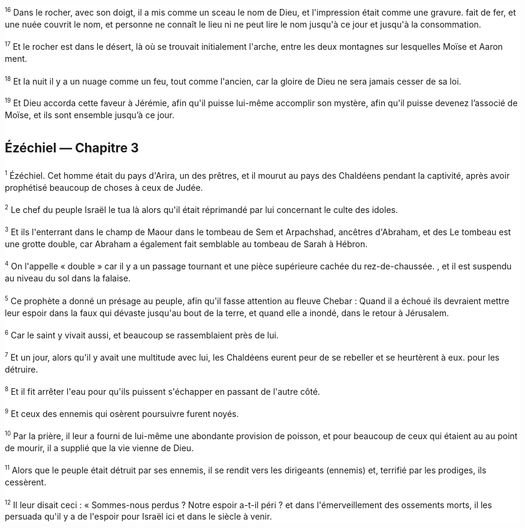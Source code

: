 <span id="v16"><sup><small>16</small></sup></span> Dans le rocher, avec son doigt, il a mis comme un sceau le nom de Dieu, et l'impression était comme une gravure. fait de fer, et une nuée couvrit le nom, et personne ne connaît le lieu ni ne peut lire le nom jusqu'à ce jour et jusqu'à la consommation.

<span id="v17"><sup><small>17</small></sup></span> Et le rocher est dans le désert, là où se trouvait initialement l'arche, entre les deux montagnes sur lesquelles Moïse et Aaron ment.

<span id="v18"><sup><small>18</small></sup></span> Et la nuit il y a un nuage comme un feu, tout comme l'ancien, car la gloire de Dieu ne sera jamais cesser de sa loi.

<span id="v19"><sup><small>19</small></sup></span> Et Dieu accorda cette faveur à Jérémie, afin qu'il puisse lui-même accomplir son mystère, afin qu'il puisse devenez l’associé de Moïse, et ils sont ensemble jusqu’à ce jour.


## Ézéchiel — Chapitre 3


<span id="v1"><sup><small>1</small></sup></span> Ézéchiel. Cet homme était du pays d'Arira, un des prêtres, et il mourut au pays des Chaldéens pendant la captivité, après avoir prophétisé beaucoup de choses à ceux de Judée.

<span id="v2"><sup><small>2</small></sup></span> Le chef du peuple Israël le tua là alors qu'il était réprimandé par lui concernant le culte des idoles.

<span id="v3"><sup><small>3</small></sup></span> Et ils l'enterrant dans le champ de Maour dans le tombeau de Sem et Arpachshad, ancêtres d'Abraham, et des Le tombeau est une grotte double, car Abraham a également fait semblable au tombeau de Sarah à Hébron.

<span id="v4"><sup><small>4</small></sup></span> On l'appelle « double » car il y a un passage tournant et une pièce supérieure cachée du rez-de-chaussée. , et il est suspendu au niveau du sol dans la falaise.

<span id="v5"><sup><small>5</small></sup></span> Ce prophète a donné un présage au peuple, afin qu'il fasse attention au fleuve Chebar : Quand il a échoué ils devraient mettre leur espoir dans la faux qui dévaste jusqu'au bout de la terre, et quand elle a inondé, dans le retour à Jérusalem.

<span id="v6"><sup><small>6</small></sup></span> Car le saint y vivait aussi, et beaucoup se rassemblaient près de lui.

<span id="v7"><sup><small>7</small></sup></span> Et un jour, alors qu'il y avait une multitude avec lui, les Chaldéens eurent peur de se rebeller et se heurtèrent à eux. pour les détruire.

<span id="v8"><sup><small>8</small></sup></span> Et il fit arrêter l'eau pour qu'ils puissent s'échapper en passant de l'autre côté.

<span id="v9"><sup><small>9</small></sup></span> Et ceux des ennemis qui osèrent poursuivre furent noyés.

<span id="v10"><sup><small>10</small></sup></span> Par la prière, il leur a fourni de lui-même une abondante provision de poisson, et pour beaucoup de ceux qui étaient au au point de mourir, il a supplié que la vie vienne de Dieu.

<span id="v11"><sup><small>11</small></sup></span> Alors que le peuple était détruit par ses ennemis, il se rendit vers les dirigeants (ennemis) et, terrifié par les prodiges, ils cessèrent.

<span id="v12"><sup><small>12</small></sup></span> Il leur disait ceci : « Sommes-nous perdus ? Notre espoir a-t-il péri ? et dans l'émerveillement des ossements morts, il les persuada qu'il y a de l'espoir pour Israël ici et dans le siècle à venir.
